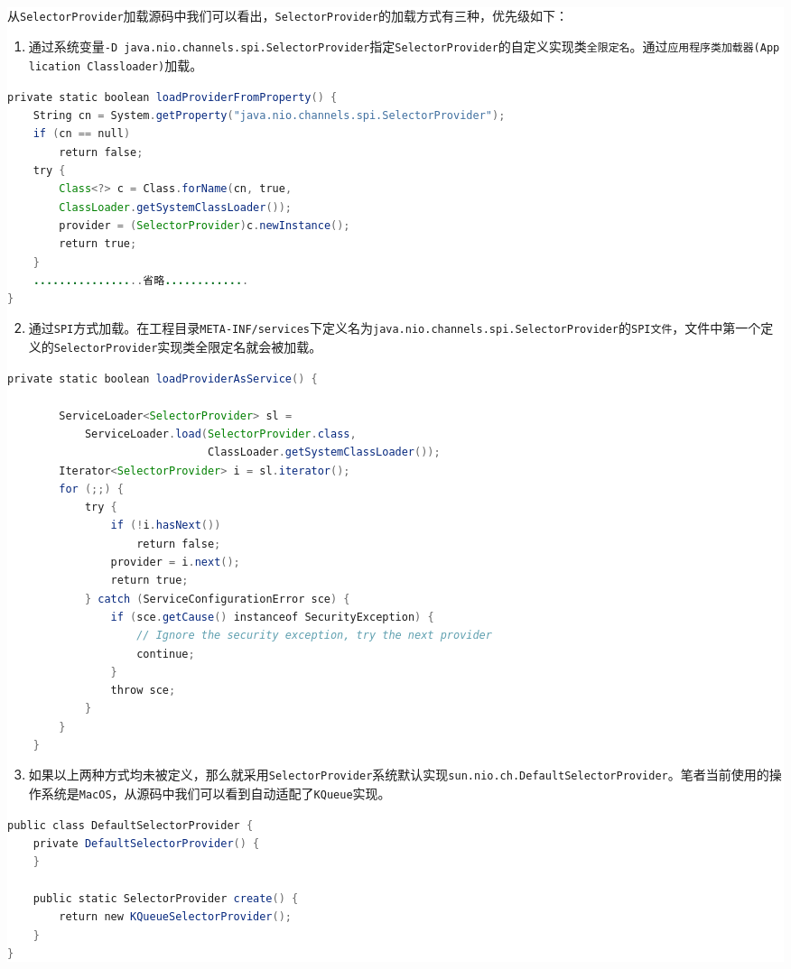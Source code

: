 从`SelectorProvider`加载源码中我们可以看出，`SelectorProvider`的加载方式有三种，优先级如下：

1. 通过系统变量`-D java.nio.channels.spi.SelectorProvider`指定`SelectorProvider`的自定义实现类`全限定名`。通过`应用程序类加载器(Application Classloader)`加载。

```Java
private static boolean loadProviderFromProperty() {
    String cn = System.getProperty("java.nio.channels.spi.SelectorProvider");
    if (cn == null)
    	return false;
    try {
        Class<?> c = Class.forName(cn, true,
        ClassLoader.getSystemClassLoader());
        provider = (SelectorProvider)c.newInstance();
        return true;
    } 
    .................省略.............
}
```

2. 通过`SPI`方式加载。在工程目录`META-INF/services`下定义名为`java.nio.channels.spi.SelectorProvider`的`SPI文件`，文件中第一个定义的`SelectorProvider`实现类全限定名就会被加载。

```Java
private static boolean loadProviderAsService() {

        ServiceLoader<SelectorProvider> sl =
            ServiceLoader.load(SelectorProvider.class,
                               ClassLoader.getSystemClassLoader());
        Iterator<SelectorProvider> i = sl.iterator();
        for (;;) {
            try {
                if (!i.hasNext())
                    return false;
                provider = i.next();
                return true;
            } catch (ServiceConfigurationError sce) {
                if (sce.getCause() instanceof SecurityException) {
                    // Ignore the security exception, try the next provider
                    continue;
                }
                throw sce;
            }
        }
    }
```

3. 如果以上两种方式均未被定义，那么就采用`SelectorProvider`系统默认实现`sun.nio.ch.DefaultSelectorProvider`。笔者当前使用的操作系统是`MacOS`，从源码中我们可以看到自动适配了`KQueue`实现。

```Java
public class DefaultSelectorProvider {
    private DefaultSelectorProvider() {
    }

    public static SelectorProvider create() {
        return new KQueueSelectorProvider();
    }
}
```
